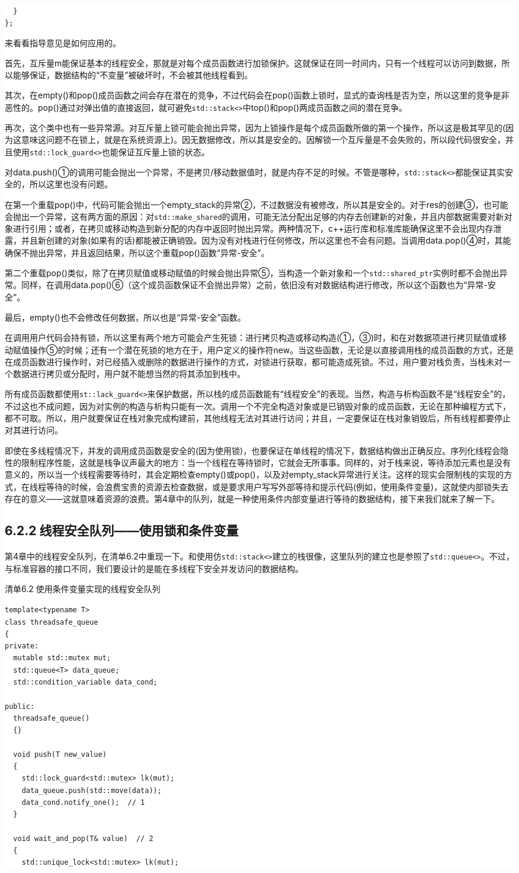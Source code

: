 ```
  }
};
```

来看看指导意见是如何应用的。

首先，互斥量m能保证基本的线程安全，那就是对每个成员函数进行加锁保护。这就保证在同一时间内，只有一个线程可以访问到数据，所以能够保证，数据结构的“不变量”被破坏时，不会被其他线程看到。

其次，在empty()和pop()成员函数之间会存在潜在的竞争，不过代码会在pop()函数上锁时，显式的查询栈是否为空，所以这里的竞争是非恶性的。pop()通过对弹出值的直接返回，就可避免`std::stack<>`中top()和pop()两成员函数之间的潜在竞争。

再次，这个类中也有一些异常源。对互斥量上锁可能会抛出异常，因为上锁操作是每个成员函数所做的第一个操作，所以这是极其罕见的(因为这意味这问题不在锁上，就是在系统资源上)。因无数据修改，所以其是安全的。因解锁一个互斥量是不会失败的，所以段代码很安全，并且使用`std::lock_guard<>`也能保证互斥量上锁的状态。

对data.push()①的调用可能会抛出一个异常，不是拷贝/移动数据值时，就是内存不足的时候。不管是哪种，`std::stack<>`都能保证其实安全的，所以这里也没有问题。

在第一个重载pop()中，代码可能会抛出一个empty_stack的异常②，不过数据没有被修改，所以其是安全的。对于res的创建③，也可能会抛出一个异常，这有两方面的原因：对`std::make_shared`的调用，可能无法分配出足够的内存去创建新的对象，并且内部数据需要对新对象进行引用；或者，在拷贝或移动构造到新分配的内存中返回时抛出异常。两种情况下，c++运行库和标准库能确保这里不会出现内存泄露，并且新创建的对象(如果有的话)都能被正确销毁。因为没有对栈进行任何修改，所以这里也不会有问题。当调用data.pop()④时，其能确保不抛出异常，并且返回结果，所以这个重载pop()函数“异常-安全”。

第二个重载pop()类似，除了在拷贝赋值或移动赋值的时候会抛出异常⑤，当构造一个新对象和一个`std::shared_ptr`实例时都不会抛出异常。同样，在调用data.pop()⑥（这个成员函数保证不会抛出异常）之前，依旧没有对数据结构进行修改，所以这个函数也为“异常-安全”。

最后，empty()也不会修改任何数据，所以也是“异常-安全”函数。

在调用用户代码会持有锁，所以这里有两个地方可能会产生死锁：进行拷贝构造或移动构造(①，③)时，和在对数据项进行拷贝赋值或移动赋值操作⑤的时候；还有一个潜在死锁的地方在于，用户定义的操作符new。当这些函数，无论是以直接调用栈的成员函数的方式，还是在成员函数进行操作时，对已经插入或删除的数据进行操作的方式，对锁进行获取，都可能造成死锁。不过，用户要对栈负责，当栈未对一个数据进行拷贝或分配时，用户就不能想当然的将其添加到栈中。

所有成员函数都使用`st::lack_guard<>`来保护数据，所以栈的成员函数能有“线程安全”的表现。当然，构造与析构函数不是“线程安全”的，不过这也不成问题，因为对实例的构造与析构只能有一次。调用一个不完全构造对象或是已销毁对象的成员函数，无论在那种编程方式下，都不可取。所以，用户就要保证在栈对象完成构建前，其他线程无法对其进行访问；并且，一定要保证在栈对象销毁后，所有线程都要停止对其进行访问。

即使在多线程情况下，并发的调用成员函数是安全的(因为使用锁)，也要保证在单线程的情况下，数据结构做出正确反应。序列化线程会隐性的限制程序性能，这就是栈争议声最大的地方：当一个线程在等待锁时，它就会无所事事。同样的，对于栈来说，等待添加元素也是没有意义的，所以当一个线程需要等待时，其会定期检查empty()或pop()，以及对empty_stack异常进行关注。这样的现实会限制栈的实现的方式，在线程等待的时候，会浪费宝贵的资源去检查数据，或是要求用户写写外部等待和提示代码(例如，使用条件变量)，这就使内部锁失去存在的意义——这就意味着资源的浪费。第4章中的队列，就是一种使用条件内部变量进行等待的数据结构，接下来我们就来了解一下。

## 6.2.2 线程安全队列——使用锁和条件变量

第4章中的线程安全队列，在清单6.2中重现一下。和使用仿`std::stack<>`建立的栈很像，这里队列的建立也是参照了`std::queue<>`。不过，与标准容器的接口不同，我们要设计的是能在多线程下安全并发访问的数据结构。

清单6.2 使用条件变量实现的线程安全队列

```
template<typename T>
class threadsafe_queue
{
private:
  mutable std::mutex mut;
  std::queue<T> data_queue;
  std::condition_variable data_cond;

public:
  threadsafe_queue()
  {}

  void push(T new_value)
  {
    std::lock_guard<std::mutex> lk(mut);
    data_queue.push(std::move(data));
    data_cond.notify_one();  // 1
  }

  void wait_and_pop(T& value)  // 2
  {
    std::unique_lock<std::mutex> lk(mut);
```